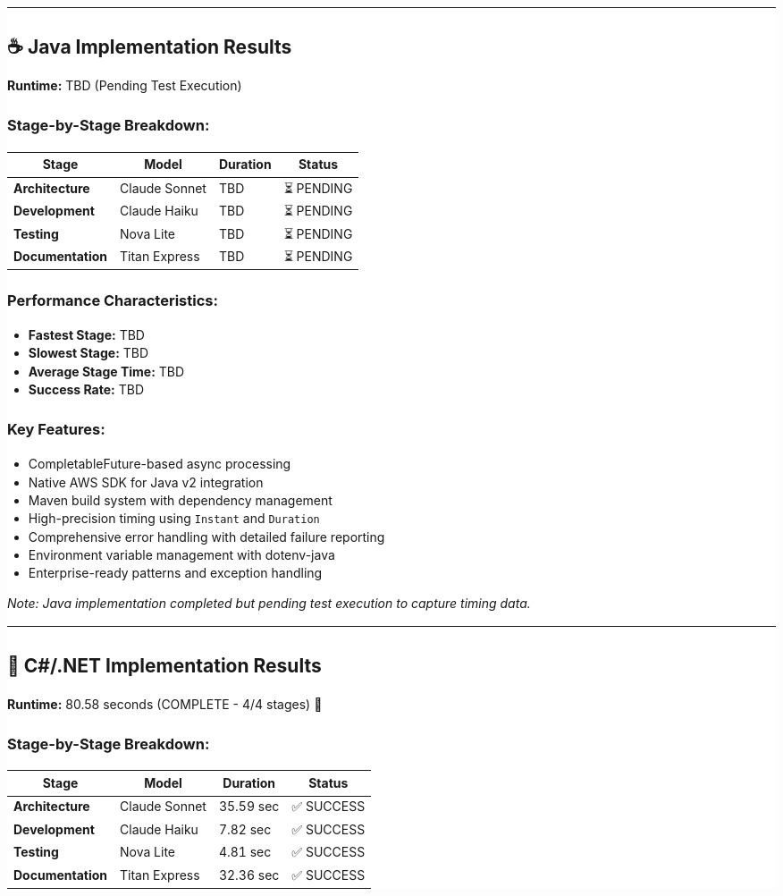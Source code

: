 
---

## ☕ Java Implementation Results

**Runtime:** TBD (Pending Test Execution)

### Stage-by-Stage Breakdown:
| Stage | Model | Duration | Status |
|-------|--------|----------|--------|
| **Architecture** | Claude Sonnet | TBD | ⏳ PENDING |
| **Development** | Claude Haiku | TBD | ⏳ PENDING |
| **Testing** | Nova Lite | TBD | ⏳ PENDING |
| **Documentation** | Titan Express | TBD | ⏳ PENDING |

### Performance Characteristics:
- **Fastest Stage:** TBD
- **Slowest Stage:** TBD
- **Average Stage Time:** TBD
- **Success Rate:** TBD

### Key Features:
- CompletableFuture-based async processing
- Native AWS SDK for Java v2 integration
- Maven build system with dependency management
- High-precision timing using `Instant` and `Duration`
- Comprehensive error handling with detailed failure reporting
- Environment variable management with dotenv-java
- Enterprise-ready patterns and exception handling

*Note: Java implementation completed but pending test execution to capture timing data.*

---

## 🔷 C#/.NET Implementation Results

**Runtime:** 80.58 seconds (COMPLETE - 4/4 stages) 🎉

### Stage-by-Stage Breakdown:
| Stage | Model | Duration | Status |
|-------|--------|----------|--------|
| **Architecture** | Claude Sonnet | 35.59 sec | ✅ SUCCESS |
| **Development** | Claude Haiku | 7.82 sec | ✅ SUCCESS |
| **Testing** | Nova Lite | 4.81 sec | ✅ SUCCESS |
| **Documentation** | Titan Express | 32.36 sec | ✅ SUCCESS |
